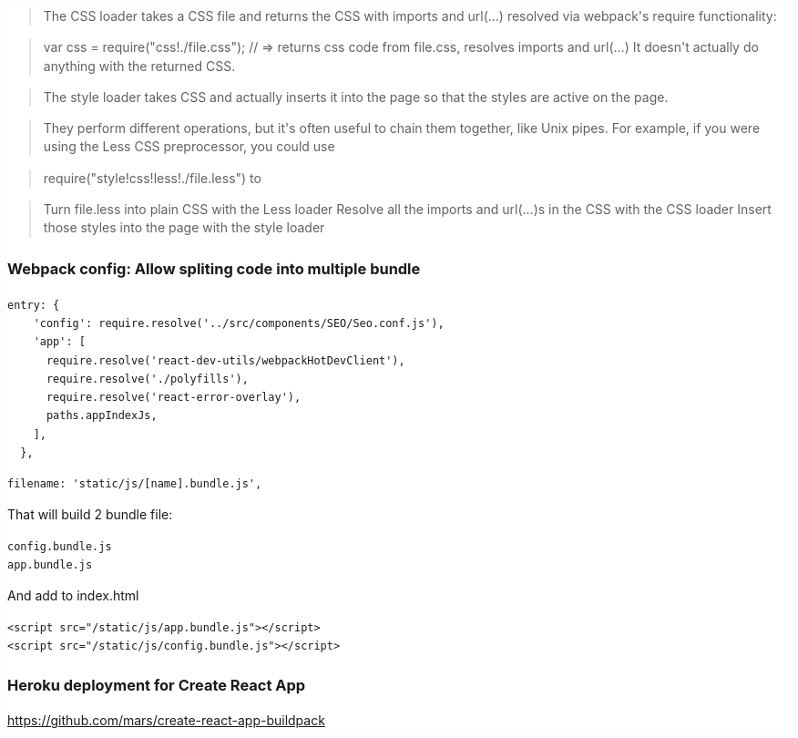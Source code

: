 >The CSS loader takes a CSS file and returns the CSS with imports and url(...) resolved via webpack's require functionality:
 
> var css = require("css!./file.css");
> // => returns css code from file.css, resolves imports and url(...) 
> It doesn't actually do anything with the returned CSS.
 
> The style loader takes CSS and actually inserts it into the page so that the styles are active on the page.
 
> They perform different operations, but it's often useful to chain them together, like Unix pipes. For example, if you were using the Less CSS preprocessor, you could use
 
> require("style!css!less!./file.less")
 to
 
> Turn file.less into plain CSS with the Less loader
> Resolve all the imports and url(...)s in the CSS with the CSS loader
> Insert those styles into the page with the style loader




### Webpack config: Allow spliting code into multiple bundle
```
entry: {
    'config': require.resolve('../src/components/SEO/Seo.conf.js'),
    'app': [
      require.resolve('react-dev-utils/webpackHotDevClient'),
      require.resolve('./polyfills'),
      require.resolve('react-error-overlay'),
      paths.appIndexJs,
    ],
  },
```
```
filename: 'static/js/[name].bundle.js',
```
That will build 2 bundle file:
```
config.bundle.js
app.bundle.js
```
And add to index.html
```
<script src="/static/js/app.bundle.js"></script>
<script src="/static/js/config.bundle.js"></script>
```


### Heroku deployment for Create React App
https://github.com/mars/create-react-app-buildpack